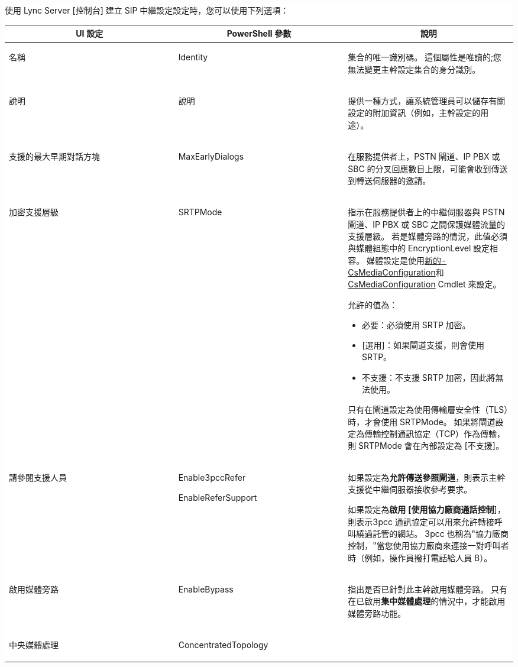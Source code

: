 使用 Lync Server [控制台] 建立 SIP 中繼設定設定時，您可以使用下列選項：


<table>
<colgroup>
<col style="width: 33%" />
<col style="width: 33%" />
<col style="width: 33%" />
</colgroup>
<thead>
<tr class="header">
<th>UI 設定</th>
<th>PowerShell 參數</th>
<th>說明</th>
</tr>
</thead>
<tbody>
<tr class="odd">
<td><p>名稱</p></td>
<td><p>Identity</p></td>
<td><p>集合的唯一識別碼。 這個屬性是唯讀的;您無法變更主幹設定集合的身分識別。</p></td>
</tr>
<tr class="even">
<td><p>說明</p></td>
<td><p>說明</p></td>
<td><p>提供一種方式，讓系統管理員可以儲存有關設定的附加資訊（例如，主幹設定的用途）。</p></td>
</tr>
<tr class="odd">
<td><p>支援的最大早期對話方塊</p></td>
<td><p>MaxEarlyDialogs</p></td>
<td><p>在服務提供者上，PSTN 閘道、IP PBX 或 SBC 的分叉回應數目上限，可能會收到傳送到轉送伺服器的邀請。</p></td>
</tr>
<tr class="even">
<td><p>加密支援層級</p></td>
<td><p>SRTPMode</p></td>
<td><p>指示在服務提供者上的中繼伺服器與 PSTN 閘道、IP PBX 或 SBC 之間保護媒體流量的支援層級。 若是媒體旁路的情況，此值必須與媒體組態中的 EncryptionLevel 設定相容。 媒體設定是使用<a href="https://docs.microsoft.com/powershell/module/skype/New-CsMediaConfiguration">新的-CsMediaConfiguration</a>和<a href="https://docs.microsoft.com/powershell/module/skype/Set-CsMediaConfiguration">CsMediaConfiguration</a> Cmdlet 來設定。</p>
<p>允許的值為：</p>
<ul>
<li><p>必要：必須使用 SRTP 加密。</p></li>
<li><p>[選用]：如果閘道支援，則會使用 SRTP。</p></li>
<li><p>不支援：不支援 SRTP 加密，因此將無法使用。</p></li>
</ul>
<p>只有在閘道設定為使用傳輸層安全性（TLS）時，才會使用 SRTPMode。 如果將閘道設定為傳輸控制通訊協定（TCP）作為傳輸，則 SRTPMode 會在內部設定為 [不支援]。</p></td>
</tr>
<tr class="odd">
<td><p>請參閱支援人員</p></td>
<td><p>Enable3pccRefer</p>
<p>EnableReferSupport</p></td>
<td><p>如果設定為<strong>允許傳送參照閘道</strong>，則表示主幹支援從中繼伺服器接收參考要求。</p>
<p>如果設定為<strong>啟用 [使用協力廠商通話控制</strong>]，則表示3pcc 通訊協定可以用來允許轉接呼叫繞過託管的網站。 3pcc 也稱為&quot;協力廠商控制，&quot;當您使用協力廠商來連接一對呼叫者時（例如，操作員撥打電話給人員 B）。</p></td>
</tr>
<tr class="even">
<td><p>啟用媒體旁路</p></td>
<td><p>EnableBypass</p></td>
<td><p>指出是否已針對此主幹啟用媒體旁路。 只有在已啟用<strong>集中媒體處理</strong>的情況中，才能啟用媒體旁路功能。</p></td>
</tr>
<tr class="odd">
<td><p>中央媒體處理</p></td>
<td><p>ConcentratedTopology</p></td>
